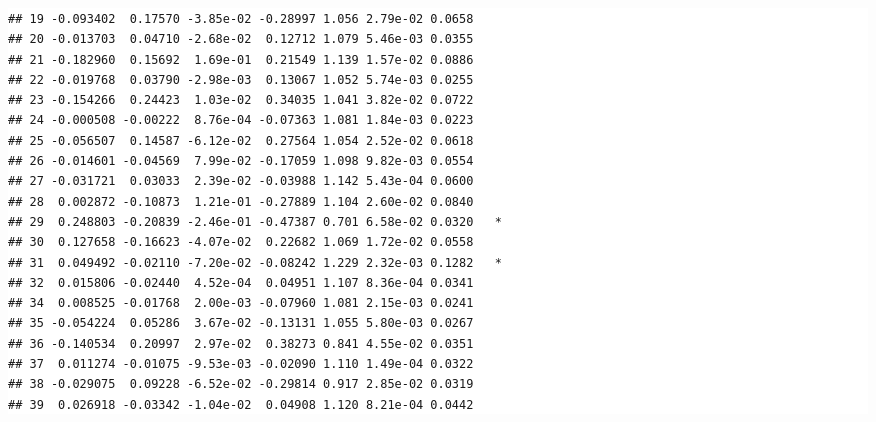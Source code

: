     ## 19 -0.093402  0.17570 -3.85e-02 -0.28997 1.056 2.79e-02 0.0658    
    ## 20 -0.013703  0.04710 -2.68e-02  0.12712 1.079 5.46e-03 0.0355    
    ## 21 -0.182960  0.15692  1.69e-01  0.21549 1.139 1.57e-02 0.0886    
    ## 22 -0.019768  0.03790 -2.98e-03  0.13067 1.052 5.74e-03 0.0255    
    ## 23 -0.154266  0.24423  1.03e-02  0.34035 1.041 3.82e-02 0.0722    
    ## 24 -0.000508 -0.00222  8.76e-04 -0.07363 1.081 1.84e-03 0.0223    
    ## 25 -0.056507  0.14587 -6.12e-02  0.27564 1.054 2.52e-02 0.0618    
    ## 26 -0.014601 -0.04569  7.99e-02 -0.17059 1.098 9.82e-03 0.0554    
    ## 27 -0.031721  0.03033  2.39e-02 -0.03988 1.142 5.43e-04 0.0600    
    ## 28  0.002872 -0.10873  1.21e-01 -0.27889 1.104 2.60e-02 0.0840    
    ## 29  0.248803 -0.20839 -2.46e-01 -0.47387 0.701 6.58e-02 0.0320   *
    ## 30  0.127658 -0.16623 -4.07e-02  0.22682 1.069 1.72e-02 0.0558    
    ## 31  0.049492 -0.02110 -7.20e-02 -0.08242 1.229 2.32e-03 0.1282   *
    ## 32  0.015806 -0.02440  4.52e-04  0.04951 1.107 8.36e-04 0.0341    
    ## 34  0.008525 -0.01768  2.00e-03 -0.07960 1.081 2.15e-03 0.0241    
    ## 35 -0.054224  0.05286  3.67e-02 -0.13131 1.055 5.80e-03 0.0267    
    ## 36 -0.140534  0.20997  2.97e-02  0.38273 0.841 4.55e-02 0.0351    
    ## 37  0.011274 -0.01075 -9.53e-03 -0.02090 1.110 1.49e-04 0.0322    
    ## 38 -0.029075  0.09228 -6.52e-02 -0.29814 0.917 2.85e-02 0.0319    
    ## 39  0.026918 -0.03342 -1.04e-02  0.04908 1.120 8.21e-04 0.0442    